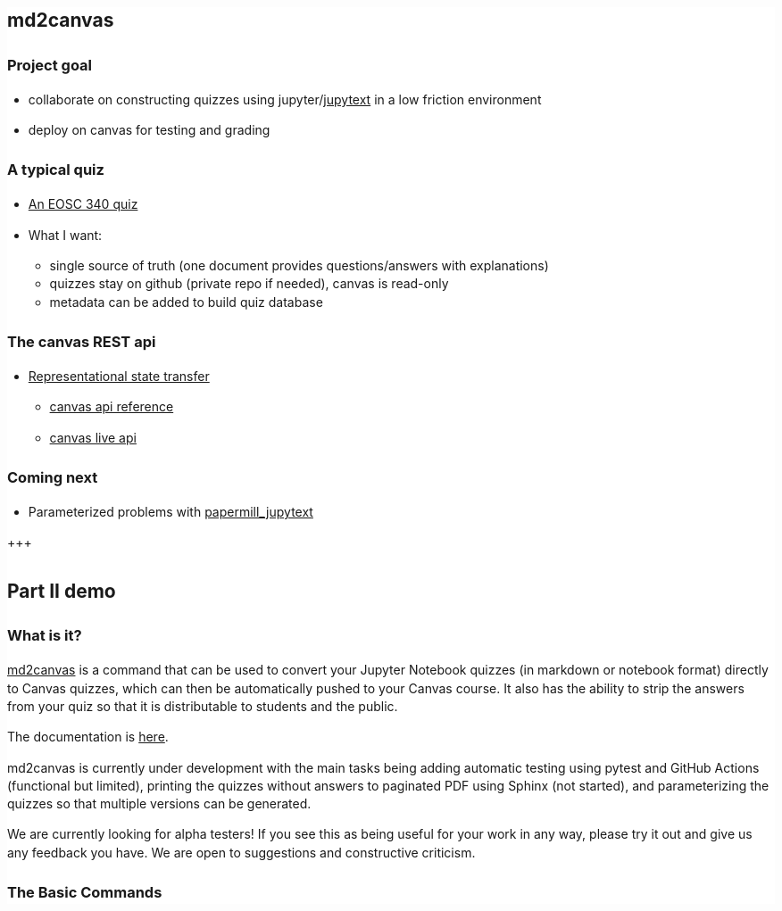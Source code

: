 ## md2canvas

### Project goal

* collaborate on constructing quizzes using jupyter/[jupytext](https://jupytext.readthedocs.io/en/latest/introduction.html) in a low friction environment

* deploy on canvas for testing and grading

### A typical quiz

* [An EOSC 340 quiz](midterm_sample/quiz2_2019t1.md)

* What I want:

  - single source of truth (one document provides questions/answers with explanations)
  - quizzes stay on github (private repo if needed), canvas is read-only
  - metadata can be added to build quiz database  
  

### The canvas REST api

* [Representational state transfer](https://en.wikipedia.org/wiki/Representational_state_transfer)

  * [canvas api reference](https://canvas.instructure.com/doc/api/quizzes.html)

  * [canvas live api](https://canvas.ubc.ca/doc/api/live#!/quizzes.json/create_quiz_post_2)

### Coming next

* Parameterized problems with [papermill_jupytext](https://github.com/mwouts/papermill_jupytext)

+++

## Part II demo
### What is it?

[md2canvas](https://github.com/eoas-ubc/md2canvas) is a command that can be used to convert your Jupyter Notebook quizzes (in markdown or notebook format) directly to Canvas quizzes, which can then be automatically pushed to your Canvas course. It also has the ability to strip the answers from your quiz so that it is distributable to students and the public.

The documentation is [here](https://maracieco.github.io/md2canvas/index.html).

md2canvas is currently under development with the main tasks being adding automatic testing using pytest and GitHub Actions (functional but limited), printing the quizzes without answers to paginated PDF using Sphinx (not started), and parameterizing the quizzes so that multiple versions can be generated.

We are currently looking for alpha testers! If you see this as being useful for your work in any way, please try it out and give us any feedback you have. We are open to suggestions and constructive criticism.

### The Basic Commands
